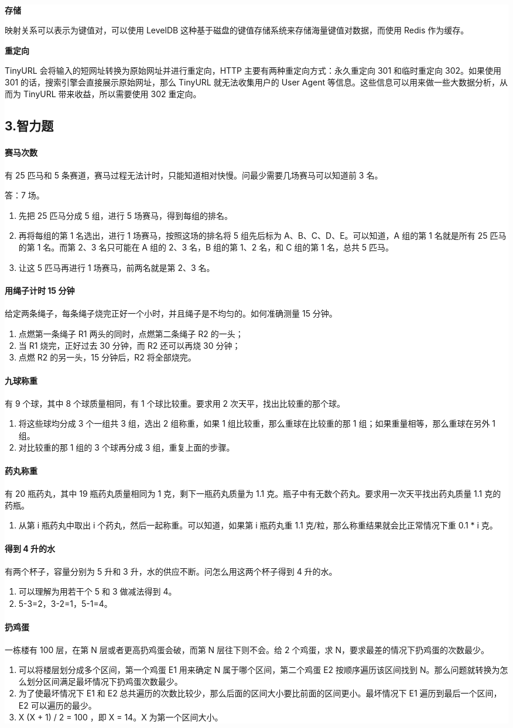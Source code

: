 **存储**

映射关系可以表示为键值对，可以使用 LevelDB 这种基于磁盘的键值存储系统来存储海量键值对数据，而使用 Redis 作为缓存。

**重定向**

TinyURL 会将输入的短网址转换为原始网址并进行重定向，HTTP 主要有两种重定向方式：永久重定向 301 和临时重定向 302。如果使用 301 的话，搜索引擎会直接展示原始网址，那么 TinyURL 就无法收集用户的 User Agent 等信息。这些信息可以用来做一些大数据分析，从而为 TinyURL 带来收益，所以需要使用 302 重定向。



## 3.智力题

#### 赛马次数

有 25 匹马和 5 条赛道，赛马过程无法计时，只能知道相对快慢。问最少需要几场赛马可以知道前 3 名。

答：7 场。

1. 先把 25 匹马分成 5 组，进行 5 场赛马，得到每组的排名。

2. 再将每组的第 1 名选出，进行 1 场赛马，按照这场的排名将 5 组先后标为 A、B、C、D、E。可以知道，A 组的第 1 名就是所有 25 匹马的第 1 名。而第 2、3 名只可能在 A 组的 2、3 名，B 组的第 1、2 名，和 C 组的第 1 名，总共 5 匹马。
3. 让这 5 匹马再进行 1 场赛马，前两名就是第 2、3 名。

#### 用绳子计时 15 分钟

给定两条绳子，每条绳子烧完正好一个小时，并且绳子是不均匀的。如何准确测量 15 分钟。

1. 点燃第一条绳子 R1 两头的同时，点燃第二条绳子 R2 的一头；
2. 当 R1 烧完，正好过去 30 分钟，而 R2 还可以再烧 30 分钟；
3. 点燃 R2 的另一头，15 分钟后，R2 将全部烧完。

#### 九球称重

有 9 个球，其中 8 个球质量相同，有 1 个球比较重。要求用 2 次天平，找出比较重的那个球。

1. 将这些球均分成 3 个一组共 3 组，选出 2 组称重，如果 1 组比较重，那么重球在比较重的那 1 组；如果重量相等，那么重球在另外 1 组。
2. 对比较重的那 1 组的 3 个球再分成 3 组，重复上面的步骤。

#### 药丸称重

有 20 瓶药丸，其中 19 瓶药丸质量相同为 1 克，剩下一瓶药丸质量为 1.1 克。瓶子中有无数个药丸。要求用一次天平找出药丸质量 1.1 克的药瓶。

1. 从第 i 瓶药丸中取出 i 个药丸，然后一起称重。可以知道，如果第 i 瓶药丸重 1.1 克/粒，那么称重结果就会比正常情况下重 0.1 * i 克。

#### 得到 4 升的水

有两个杯子，容量分别为 5 升和 3 升，水的供应不断。问怎么用这两个杯子得到 4 升的水。

1. 可以理解为用若干个 5 和 3 做减法得到 4。
2. 5-3=2，3-2=1，5-1=4。

#### 扔鸡蛋

一栋楼有 100 层，在第 N 层或者更高扔鸡蛋会破，而第 N 层往下则不会。给 2 个鸡蛋，求 N，要求最差的情况下扔鸡蛋的次数最少。

1. 可以将楼层划分成多个区间，第一个鸡蛋 E1 用来确定 N 属于哪个区间，第二个鸡蛋 E2 按顺序遍历该区间找到 N。那么问题就转换为怎么划分区间满足最坏情况下扔鸡蛋次数最少。
2. 为了使最坏情况下 E1 和 E2 总共遍历的次数比较少，那么后面的区间大小要比前面的区间更小。最坏情况下 E1 遍历到最后一个区间，E2 可以遍历的最少。
3. X (X + 1) / 2 = 100 ，即 X = 14。X 为第一个区间大小。

